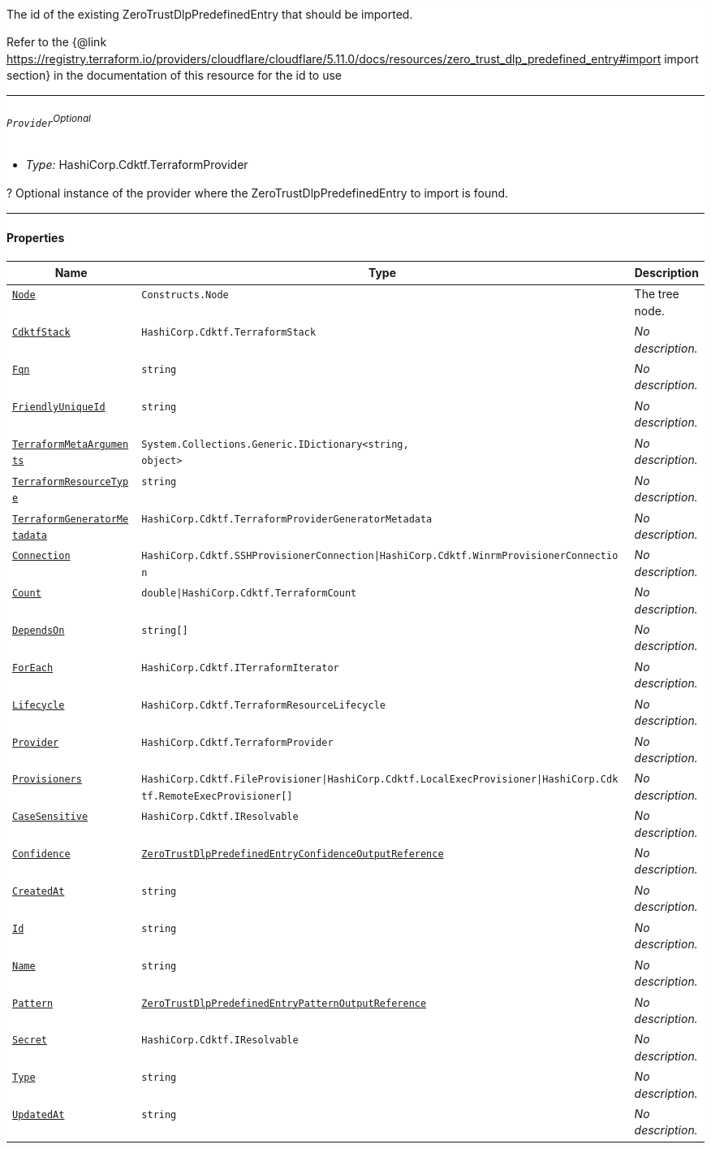 The id of the existing ZeroTrustDlpPredefinedEntry that should be imported.

Refer to the {@link https://registry.terraform.io/providers/cloudflare/cloudflare/5.11.0/docs/resources/zero_trust_dlp_predefined_entry#import import section} in the documentation of this resource for the id to use

---

###### `Provider`<sup>Optional</sup> <a name="Provider" id="@cdktf/provider-cloudflare.zeroTrustDlpPredefinedEntry.ZeroTrustDlpPredefinedEntry.generateConfigForImport.parameter.provider"></a>

- *Type:* HashiCorp.Cdktf.TerraformProvider

? Optional instance of the provider where the ZeroTrustDlpPredefinedEntry to import is found.

---

#### Properties <a name="Properties" id="Properties"></a>

| **Name** | **Type** | **Description** |
| --- | --- | --- |
| <code><a href="#@cdktf/provider-cloudflare.zeroTrustDlpPredefinedEntry.ZeroTrustDlpPredefinedEntry.property.node">Node</a></code> | <code>Constructs.Node</code> | The tree node. |
| <code><a href="#@cdktf/provider-cloudflare.zeroTrustDlpPredefinedEntry.ZeroTrustDlpPredefinedEntry.property.cdktfStack">CdktfStack</a></code> | <code>HashiCorp.Cdktf.TerraformStack</code> | *No description.* |
| <code><a href="#@cdktf/provider-cloudflare.zeroTrustDlpPredefinedEntry.ZeroTrustDlpPredefinedEntry.property.fqn">Fqn</a></code> | <code>string</code> | *No description.* |
| <code><a href="#@cdktf/provider-cloudflare.zeroTrustDlpPredefinedEntry.ZeroTrustDlpPredefinedEntry.property.friendlyUniqueId">FriendlyUniqueId</a></code> | <code>string</code> | *No description.* |
| <code><a href="#@cdktf/provider-cloudflare.zeroTrustDlpPredefinedEntry.ZeroTrustDlpPredefinedEntry.property.terraformMetaArguments">TerraformMetaArguments</a></code> | <code>System.Collections.Generic.IDictionary<string, object></code> | *No description.* |
| <code><a href="#@cdktf/provider-cloudflare.zeroTrustDlpPredefinedEntry.ZeroTrustDlpPredefinedEntry.property.terraformResourceType">TerraformResourceType</a></code> | <code>string</code> | *No description.* |
| <code><a href="#@cdktf/provider-cloudflare.zeroTrustDlpPredefinedEntry.ZeroTrustDlpPredefinedEntry.property.terraformGeneratorMetadata">TerraformGeneratorMetadata</a></code> | <code>HashiCorp.Cdktf.TerraformProviderGeneratorMetadata</code> | *No description.* |
| <code><a href="#@cdktf/provider-cloudflare.zeroTrustDlpPredefinedEntry.ZeroTrustDlpPredefinedEntry.property.connection">Connection</a></code> | <code>HashiCorp.Cdktf.SSHProvisionerConnection\|HashiCorp.Cdktf.WinrmProvisionerConnection</code> | *No description.* |
| <code><a href="#@cdktf/provider-cloudflare.zeroTrustDlpPredefinedEntry.ZeroTrustDlpPredefinedEntry.property.count">Count</a></code> | <code>double\|HashiCorp.Cdktf.TerraformCount</code> | *No description.* |
| <code><a href="#@cdktf/provider-cloudflare.zeroTrustDlpPredefinedEntry.ZeroTrustDlpPredefinedEntry.property.dependsOn">DependsOn</a></code> | <code>string[]</code> | *No description.* |
| <code><a href="#@cdktf/provider-cloudflare.zeroTrustDlpPredefinedEntry.ZeroTrustDlpPredefinedEntry.property.forEach">ForEach</a></code> | <code>HashiCorp.Cdktf.ITerraformIterator</code> | *No description.* |
| <code><a href="#@cdktf/provider-cloudflare.zeroTrustDlpPredefinedEntry.ZeroTrustDlpPredefinedEntry.property.lifecycle">Lifecycle</a></code> | <code>HashiCorp.Cdktf.TerraformResourceLifecycle</code> | *No description.* |
| <code><a href="#@cdktf/provider-cloudflare.zeroTrustDlpPredefinedEntry.ZeroTrustDlpPredefinedEntry.property.provider">Provider</a></code> | <code>HashiCorp.Cdktf.TerraformProvider</code> | *No description.* |
| <code><a href="#@cdktf/provider-cloudflare.zeroTrustDlpPredefinedEntry.ZeroTrustDlpPredefinedEntry.property.provisioners">Provisioners</a></code> | <code>HashiCorp.Cdktf.FileProvisioner\|HashiCorp.Cdktf.LocalExecProvisioner\|HashiCorp.Cdktf.RemoteExecProvisioner[]</code> | *No description.* |
| <code><a href="#@cdktf/provider-cloudflare.zeroTrustDlpPredefinedEntry.ZeroTrustDlpPredefinedEntry.property.caseSensitive">CaseSensitive</a></code> | <code>HashiCorp.Cdktf.IResolvable</code> | *No description.* |
| <code><a href="#@cdktf/provider-cloudflare.zeroTrustDlpPredefinedEntry.ZeroTrustDlpPredefinedEntry.property.confidence">Confidence</a></code> | <code><a href="#@cdktf/provider-cloudflare.zeroTrustDlpPredefinedEntry.ZeroTrustDlpPredefinedEntryConfidenceOutputReference">ZeroTrustDlpPredefinedEntryConfidenceOutputReference</a></code> | *No description.* |
| <code><a href="#@cdktf/provider-cloudflare.zeroTrustDlpPredefinedEntry.ZeroTrustDlpPredefinedEntry.property.createdAt">CreatedAt</a></code> | <code>string</code> | *No description.* |
| <code><a href="#@cdktf/provider-cloudflare.zeroTrustDlpPredefinedEntry.ZeroTrustDlpPredefinedEntry.property.id">Id</a></code> | <code>string</code> | *No description.* |
| <code><a href="#@cdktf/provider-cloudflare.zeroTrustDlpPredefinedEntry.ZeroTrustDlpPredefinedEntry.property.name">Name</a></code> | <code>string</code> | *No description.* |
| <code><a href="#@cdktf/provider-cloudflare.zeroTrustDlpPredefinedEntry.ZeroTrustDlpPredefinedEntry.property.pattern">Pattern</a></code> | <code><a href="#@cdktf/provider-cloudflare.zeroTrustDlpPredefinedEntry.ZeroTrustDlpPredefinedEntryPatternOutputReference">ZeroTrustDlpPredefinedEntryPatternOutputReference</a></code> | *No description.* |
| <code><a href="#@cdktf/provider-cloudflare.zeroTrustDlpPredefinedEntry.ZeroTrustDlpPredefinedEntry.property.secret">Secret</a></code> | <code>HashiCorp.Cdktf.IResolvable</code> | *No description.* |
| <code><a href="#@cdktf/provider-cloudflare.zeroTrustDlpPredefinedEntry.ZeroTrustDlpPredefinedEntry.property.type">Type</a></code> | <code>string</code> | *No description.* |
| <code><a href="#@cdktf/provider-cloudflare.zeroTrustDlpPredefinedEntry.ZeroTrustDlpPredefinedEntry.property.updatedAt">UpdatedAt</a></code> | <code>string</code> | *No description.* |